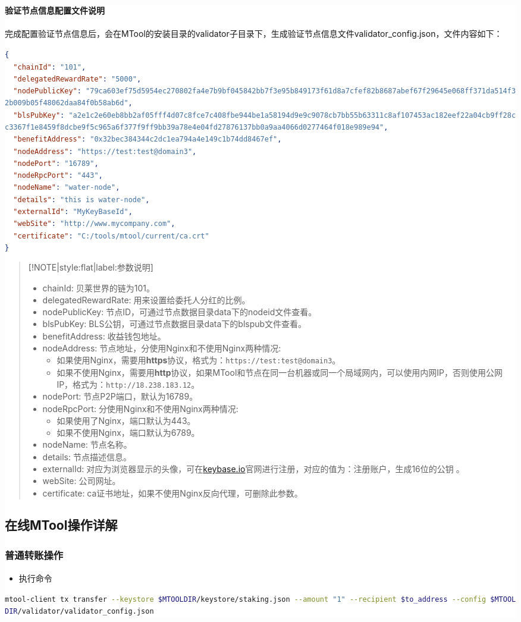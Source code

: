 #### 验证节点信息配置文件说明
完成配置验证节点信息后，会在MTool的安装目录的validator子目录下，生成验证节点信息文件validator_config.json，文件内容如下：
```json
{
  "chainId": "101",
  "delegatedRewardRate": "5000",
  "nodePublicKey": "79ca603ef75d5954ec270802fa4e7b9bf045842bb7f3e95b849173f61d8a7cfef82b8687abef67f29645e068ff371da514f32b009b05f48062daa84f0b58ab6d",
  "blsPubKey": "a2e1c2e60eb8bb2af05fff4d07c8fce7c408fbe944be1a58194d9e9c9078cb7bb55b63311c8af107453ac182eef22a04cb9ff28cc3367f1e8459f8dcbe9f5c965a6f377f9ff9bb39a78e4e04fd27876137bb0a9aa4066d0277464f018e989e94",
  "benefitAddress": "0x32bec384344c2dc1ea794a4e149c1b74dd8467ef",
  "nodeAddress": "https://test:test@domain3",
  "nodePort": "16789",
  "nodeRpcPort": "443",
  "nodeName": "water-node",
  "details": "this is water-node",
  "externalId": "MyKeyBaseId",
  "webSite": "http://www.mycompany.com",
  "certificate": "C:/tools/mtool/current/ca.crt"
}
```

> [!NOTE|style:flat|label:参数说明] 
>
> - chainId: 贝莱世界的链为101。
> - delegatedRewardRate: 用来设置给委托人分红的比例。
> - nodePublicKey: 节点ID，可通过节点数据目录data下的nodeid文件查看。
> - blsPubKey: BLS公钥，可通过节点数据目录data下的blspub文件查看。
> - benefitAddress: 收益钱包地址。
> - nodeAddress: 节点地址，分使用Nginx和不使用Nginx两种情况:
>   - 如果使用Nginx，需要用**https**协议，格式为：`https://test:test@domain3`。
>   - 如果不使用Nginx，需要用**http**协议，如果MTool和节点在同一台机器或同一个局域网内，可以使用内网IP，否则使用公网IP，格式为：`http://18.238.183.12`。
> - nodePort: 节点P2P端口，默认为16789。
> - nodeRpcPort: 分使用Nginx和不使用Nginx两种情况:
>   - 如果使用了Nginx，端口默认为443。
>   - 如果不使用Nginx，端口默认为6789。
> - nodeName: 节点名称。
> - details: 节点描述信息。
> - externalId: 对应为浏览器显示的头像，可在[keybase.io](https://keybase.io)官网进行注册，对应的值为：注册账户，生成16位的公钥 。
> - webSite: 公司网址。
> - certificate: ca证书地址，如果不使用Nginx反向代理，可删除此参数。

##  在线MTool操作详解

### 普通转账操作

- 执行命令

```bash
mtool-client tx transfer --keystore $MTOOLDIR/keystore/staking.json --amount "1" --recipient $to_address --config $MTOOLDIR/validator/validator_config.json
```
